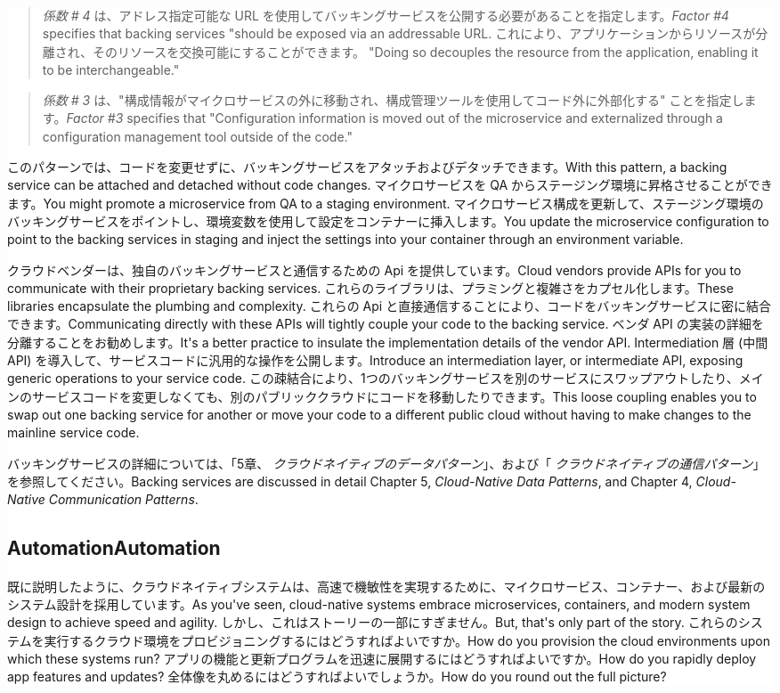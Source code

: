 ><span data-ttu-id="6d3a4-398">*係数 \# 4* は、アドレス指定可能な URL を使用してバッキングサービスを公開する必要があることを指定します。</span><span class="sxs-lookup"><span data-stu-id="6d3a4-398">*Factor \#4* specifies that backing services "should be exposed via an addressable URL.</span></span> <span data-ttu-id="6d3a4-399">これにより、アプリケーションからリソースが分離され、そのリソースを交換可能にすることができます。 "</span><span class="sxs-lookup"><span data-stu-id="6d3a4-399">Doing so decouples the resource from the application, enabling it to be interchangeable."</span></span>

><span data-ttu-id="6d3a4-400">*係数 \# 3* は、"構成情報がマイクロサービスの外に移動され、構成管理ツールを使用してコード外に外部化する" ことを指定します。</span><span class="sxs-lookup"><span data-stu-id="6d3a4-400">*Factor \#3* specifies that "Configuration information is moved out of the microservice and externalized through a configuration management tool outside of the code."</span></span>

<span data-ttu-id="6d3a4-401">このパターンでは、コードを変更せずに、バッキングサービスをアタッチおよびデタッチできます。</span><span class="sxs-lookup"><span data-stu-id="6d3a4-401">With this pattern, a backing service can be attached and detached without code changes.</span></span> <span data-ttu-id="6d3a4-402">マイクロサービスを QA からステージング環境に昇格させることができます。</span><span class="sxs-lookup"><span data-stu-id="6d3a4-402">You might promote a microservice from QA to a staging environment.</span></span> <span data-ttu-id="6d3a4-403">マイクロサービス構成を更新して、ステージング環境のバッキングサービスをポイントし、環境変数を使用して設定をコンテナーに挿入します。</span><span class="sxs-lookup"><span data-stu-id="6d3a4-403">You update the microservice configuration to point to the backing services in staging and inject the settings into your container through an environment variable.</span></span>

<span data-ttu-id="6d3a4-404">クラウドベンダーは、独自のバッキングサービスと通信するための Api を提供しています。</span><span class="sxs-lookup"><span data-stu-id="6d3a4-404">Cloud vendors provide APIs for you to communicate with their proprietary backing services.</span></span> <span data-ttu-id="6d3a4-405">これらのライブラリは、プラミングと複雑さをカプセル化します。</span><span class="sxs-lookup"><span data-stu-id="6d3a4-405">These libraries encapsulate the plumbing and complexity.</span></span> <span data-ttu-id="6d3a4-406">これらの Api と直接通信することにより、コードをバッキングサービスに密に結合できます。</span><span class="sxs-lookup"><span data-stu-id="6d3a4-406">Communicating directly with these APIs will tightly couple your code to the backing service.</span></span> <span data-ttu-id="6d3a4-407">ベンダ API の実装の詳細を分離することをお勧めします。</span><span class="sxs-lookup"><span data-stu-id="6d3a4-407">It's a better practice to insulate the implementation details of the vendor API.</span></span> <span data-ttu-id="6d3a4-408">Intermediation 層 (中間 API) を導入して、サービスコードに汎用的な操作を公開します。</span><span class="sxs-lookup"><span data-stu-id="6d3a4-408">Introduce an intermediation layer, or intermediate API, exposing generic operations to your service code.</span></span> <span data-ttu-id="6d3a4-409">この疎結合により、1つのバッキングサービスを別のサービスにスワップアウトしたり、メインのサービスコードを変更しなくても、別のパブリッククラウドにコードを移動したりできます。</span><span class="sxs-lookup"><span data-stu-id="6d3a4-409">This loose coupling enables you to swap out one backing service for another or move your code to a different public cloud without having to make changes to the mainline service code.</span></span>

<span data-ttu-id="6d3a4-410">バッキングサービスの詳細については、「5章、 *クラウドネイティブのデータパターン*」、および「 *クラウドネイティブの通信パターン*」を参照してください。</span><span class="sxs-lookup"><span data-stu-id="6d3a4-410">Backing services are discussed in detail Chapter 5, *Cloud-Native Data Patterns*, and Chapter 4, *Cloud-Native Communication Patterns*.</span></span>

## <a name="automation"></a><span data-ttu-id="6d3a4-411">Automation</span><span class="sxs-lookup"><span data-stu-id="6d3a4-411">Automation</span></span>

<span data-ttu-id="6d3a4-412">既に説明したように、クラウドネイティブシステムは、高速で機敏性を実現するために、マイクロサービス、コンテナー、および最新のシステム設計を採用しています。</span><span class="sxs-lookup"><span data-stu-id="6d3a4-412">As you've seen, cloud-native systems embrace microservices, containers, and modern system design to achieve speed and agility.</span></span> <span data-ttu-id="6d3a4-413">しかし、これはストーリーの一部にすぎません。</span><span class="sxs-lookup"><span data-stu-id="6d3a4-413">But, that's only part of the story.</span></span> <span data-ttu-id="6d3a4-414">これらのシステムを実行するクラウド環境をプロビジョニングするにはどうすればよいですか。</span><span class="sxs-lookup"><span data-stu-id="6d3a4-414">How do you provision the cloud environments upon which these systems run?</span></span> <span data-ttu-id="6d3a4-415">アプリの機能と更新プログラムを迅速に展開するにはどうすればよいですか。</span><span class="sxs-lookup"><span data-stu-id="6d3a4-415">How do you rapidly deploy app features and updates?</span></span> <span data-ttu-id="6d3a4-416">全体像を丸めるにはどうすればよいでしょうか。</span><span class="sxs-lookup"><span data-stu-id="6d3a4-416">How do you round out the full picture?</span></span>
